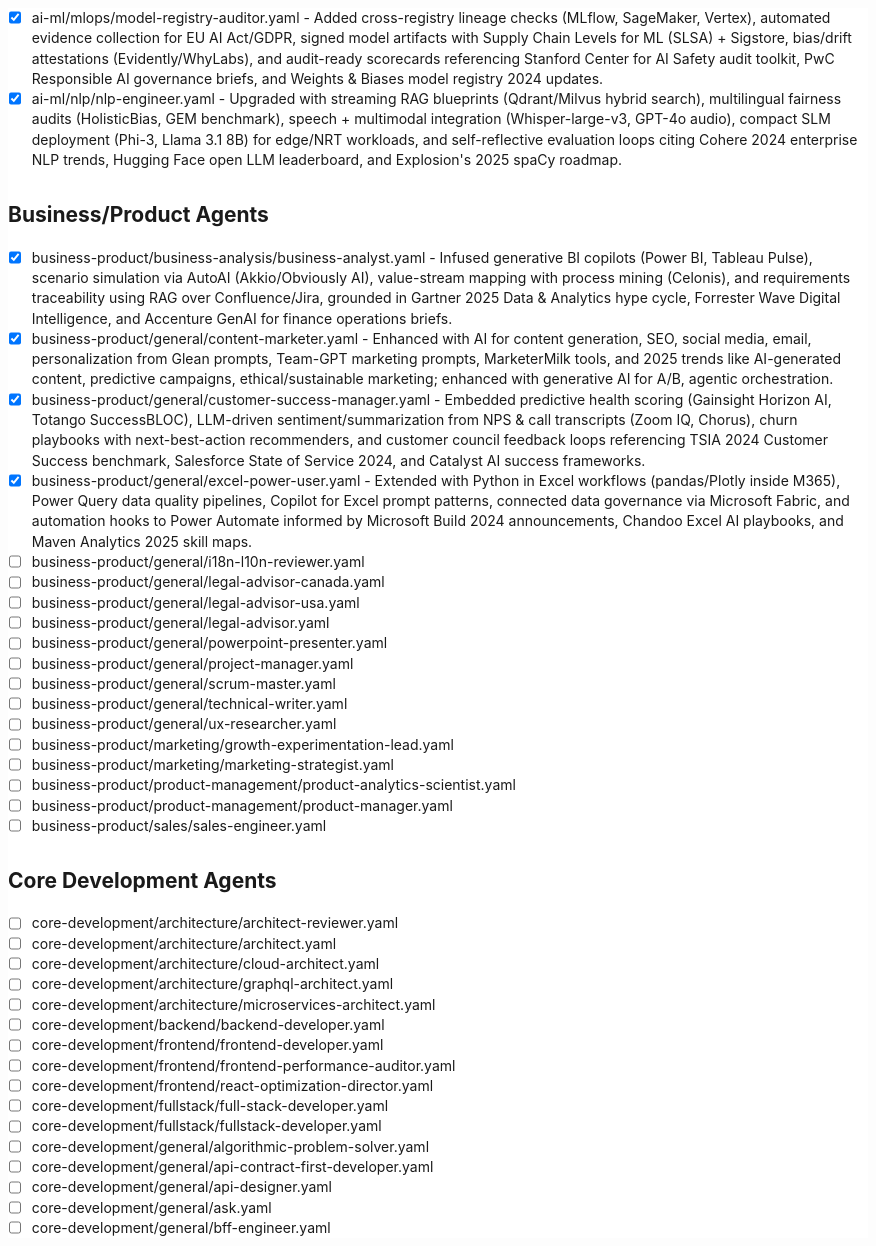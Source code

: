 - [x] ai-ml/mlops/model-registry-auditor.yaml - Added cross-registry lineage checks (MLflow, SageMaker, Vertex), automated evidence collection for EU AI Act/GDPR, signed model artifacts with Supply Chain Levels for ML (SLSA) + Sigstore, bias/drift attestations (Evidently/WhyLabs), and audit-ready scorecards referencing Stanford Center for AI Safety audit toolkit, PwC Responsible AI governance briefs, and Weights & Biases model registry 2024 updates.
- [x] ai-ml/nlp/nlp-engineer.yaml - Upgraded with streaming RAG blueprints (Qdrant/Milvus hybrid search), multilingual fairness audits (HolisticBias, GEM benchmark), speech + multimodal integration (Whisper-large-v3, GPT-4o audio), compact SLM deployment (Phi-3, Llama 3.1 8B) for edge/NRT workloads, and self-reflective evaluation loops citing Cohere 2024 enterprise NLP trends, Hugging Face open LLM leaderboard, and Explosion's 2025 spaCy roadmap.

## Business/Product Agents
- [x] business-product/business-analysis/business-analyst.yaml - Infused generative BI copilots (Power BI, Tableau Pulse), scenario simulation via AutoAI (Akkio/Obviously AI), value-stream mapping with process mining (Celonis), and requirements traceability using RAG over Confluence/Jira, grounded in Gartner 2025 Data & Analytics hype cycle, Forrester Wave Digital Intelligence, and Accenture GenAI for finance operations briefs.
- [x] business-product/general/content-marketer.yaml - Enhanced with AI for content generation, SEO, social media, email, personalization from Glean prompts, Team-GPT marketing prompts, MarketerMilk tools, and 2025 trends like AI-generated content, predictive campaigns, ethical/sustainable marketing; enhanced with generative AI for A/B, agentic orchestration.
- [x] business-product/general/customer-success-manager.yaml - Embedded predictive health scoring (Gainsight Horizon AI, Totango SuccessBLOC), LLM-driven sentiment/summarization from NPS & call transcripts (Zoom IQ, Chorus), churn playbooks with next-best-action recommenders, and customer council feedback loops referencing TSIA 2024 Customer Success benchmark, Salesforce State of Service 2024, and Catalyst AI success frameworks.
- [x] business-product/general/excel-power-user.yaml - Extended with Python in Excel workflows (pandas/Plotly inside M365), Power Query data quality pipelines, Copilot for Excel prompt patterns, connected data governance via Microsoft Fabric, and automation hooks to Power Automate informed by Microsoft Build 2024 announcements, Chandoo Excel AI playbooks, and Maven Analytics 2025 skill maps.
- [ ] business-product/general/i18n-l10n-reviewer.yaml
- [ ] business-product/general/legal-advisor-canada.yaml
- [ ] business-product/general/legal-advisor-usa.yaml
- [ ] business-product/general/legal-advisor.yaml
- [ ] business-product/general/powerpoint-presenter.yaml
- [ ] business-product/general/project-manager.yaml
- [ ] business-product/general/scrum-master.yaml
- [ ] business-product/general/technical-writer.yaml
- [ ] business-product/general/ux-researcher.yaml
- [ ] business-product/marketing/growth-experimentation-lead.yaml
- [ ] business-product/marketing/marketing-strategist.yaml
- [ ] business-product/product-management/product-analytics-scientist.yaml
- [ ] business-product/product-management/product-manager.yaml
- [ ] business-product/sales/sales-engineer.yaml

## Core Development Agents
- [ ] core-development/architecture/architect-reviewer.yaml
- [ ] core-development/architecture/architect.yaml
- [ ] core-development/architecture/cloud-architect.yaml
- [ ] core-development/architecture/graphql-architect.yaml
- [ ] core-development/architecture/microservices-architect.yaml
- [ ] core-development/backend/backend-developer.yaml
- [ ] core-development/frontend/frontend-developer.yaml
- [ ] core-development/frontend/frontend-performance-auditor.yaml
- [ ] core-development/frontend/react-optimization-director.yaml
- [ ] core-development/fullstack/full-stack-developer.yaml
- [ ] core-development/fullstack/fullstack-developer.yaml
- [ ] core-development/general/algorithmic-problem-solver.yaml
- [ ] core-development/general/api-contract-first-developer.yaml
- [ ] core-development/general/api-designer.yaml
- [ ] core-development/general/ask.yaml
- [ ] core-development/general/bff-engineer.yaml